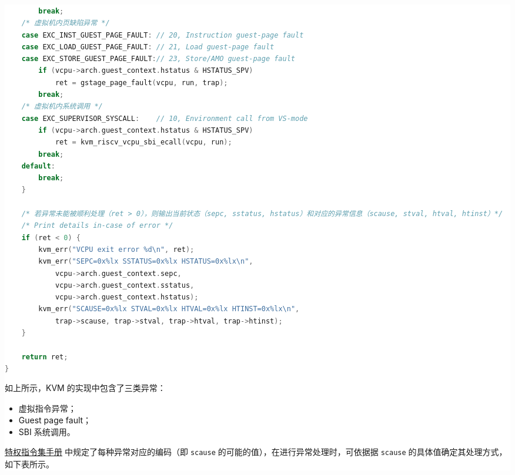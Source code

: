 ```cpp
		break;
	/* 虚拟机内页缺陷异常 */
	case EXC_INST_GUEST_PAGE_FAULT: // 20, Instruction guest-page fault
	case EXC_LOAD_GUEST_PAGE_FAULT: // 21, Load guest-page fault
	case EXC_STORE_GUEST_PAGE_FAULT:// 23, Store/AMO guest-page fault
		if (vcpu->arch.guest_context.hstatus & HSTATUS_SPV)
			ret = gstage_page_fault(vcpu, run, trap);
		break;
	/* 虚拟机内系统调用 */
	case EXC_SUPERVISOR_SYSCALL:    // 10, Environment call from VS-mode
		if (vcpu->arch.guest_context.hstatus & HSTATUS_SPV)
			ret = kvm_riscv_vcpu_sbi_ecall(vcpu, run);
		break;
	default:
		break;
	}

	/* 若异常未能被顺利处理（ret > 0），则输出当前状态（sepc, sstatus, hstatus）和对应的异常信息（scause, stval, htval, htinst）*/
	/* Print details in-case of error */
	if (ret < 0) {
		kvm_err("VCPU exit error %d\n", ret);
		kvm_err("SEPC=0x%lx SSTATUS=0x%lx HSTATUS=0x%lx\n",
			vcpu->arch.guest_context.sepc,
			vcpu->arch.guest_context.sstatus,
			vcpu->arch.guest_context.hstatus);
		kvm_err("SCAUSE=0x%lx STVAL=0x%lx HTVAL=0x%lx HTINST=0x%lx\n",
			trap->scause, trap->stval, trap->htval, trap->htinst);
	}

	return ret;
}
```

如上所示，KVM 的实现中包含了三类异常：

- 虚拟指令异常；
- Guest page fault；
- SBI 系统调用。

[特权指令集手册][1] 中规定了每种异常对应的编码（即 `scause` 的可能的值），在进行异常处理时，可依据据 `scause` 的具体值确定其处理方式，如下表所示。


[1]: https://riscv.org/technical/specifications/privileged-isa/
[2]: https://gitee.com/tinylab/riscv-linux/blob/master/articles/20221011-riscv-kvm-mem-virt-impl.md#g-stage-page-fault
[3]: https://github.com/riscv-non-isa/riscv-sbi-doc
[004]: https://gitee.com/tinylab/riscv-linux/raw/master/articles/images/riscv-kvm/excp-impl/mermaid-riscv-kvm-excp-impl-1.png
[005]: https://gitee.com/tinylab/riscv-linux/raw/master/articles/images/riscv-kvm/excp-impl/mermaid-riscv-kvm-excp-impl-2.png
[006]: https://gitee.com/tinylab/riscv-linux/raw/master/articles/images/riscv-kvm/excp-impl/mermaid-riscv-kvm-excp-impl-3.png
[007]: https://gitee.com/tinylab/riscv-linux/raw/master/articles/images/riscv-kvm/excp-impl/mermaid-riscv-kvm-excp-impl-4.png
[8]: https://gitee.com/tinylab/riscv-linux